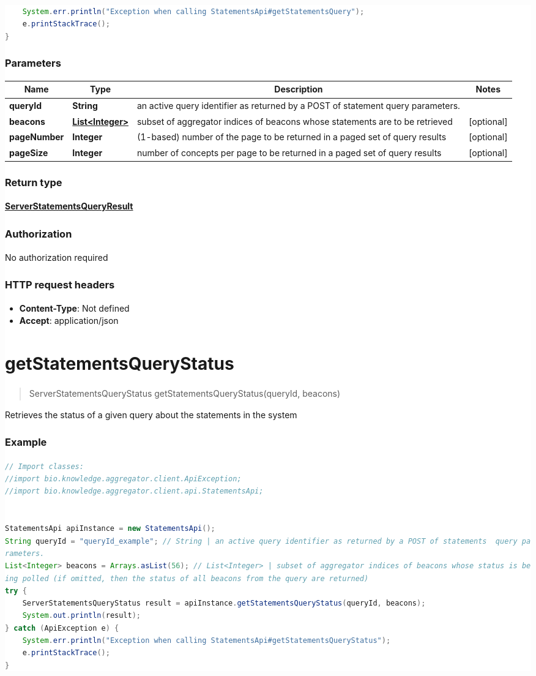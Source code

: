 ```java
    System.err.println("Exception when calling StatementsApi#getStatementsQuery");
    e.printStackTrace();
}
```

### Parameters

Name | Type | Description  | Notes
------------- | ------------- | ------------- | -------------
 **queryId** | **String**| an active query identifier as returned by a POST of statement query parameters. |
 **beacons** | [**List&lt;Integer&gt;**](Integer.md)| subset of aggregator indices of beacons whose statements are to be retrieved  | [optional]
 **pageNumber** | **Integer**| (1-based) number of the page to be returned in a paged set of query results  | [optional]
 **pageSize** | **Integer**| number of concepts per page to be returned in a paged set of query results  | [optional]

### Return type

[**ServerStatementsQueryResult**](ServerStatementsQueryResult.md)

### Authorization

No authorization required

### HTTP request headers

 - **Content-Type**: Not defined
 - **Accept**: application/json

<a name="getStatementsQueryStatus"></a>
# **getStatementsQueryStatus**
> ServerStatementsQueryStatus getStatementsQueryStatus(queryId, beacons)



Retrieves the status of a given query about the statements in the system 

### Example
```java
// Import classes:
//import bio.knowledge.aggregator.client.ApiException;
//import bio.knowledge.aggregator.client.api.StatementsApi;


StatementsApi apiInstance = new StatementsApi();
String queryId = "queryId_example"; // String | an active query identifier as returned by a POST of statements  query parameters.
List<Integer> beacons = Arrays.asList(56); // List<Integer> | subset of aggregator indices of beacons whose status is being polled (if omitted, then the status of all beacons from the query are returned) 
try {
    ServerStatementsQueryStatus result = apiInstance.getStatementsQueryStatus(queryId, beacons);
    System.out.println(result);
} catch (ApiException e) {
    System.err.println("Exception when calling StatementsApi#getStatementsQueryStatus");
    e.printStackTrace();
}
```
